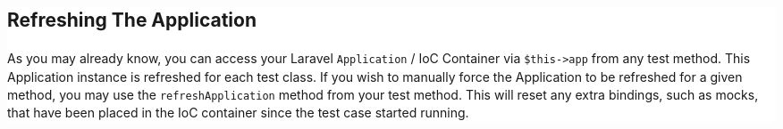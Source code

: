 <a name="refreshing-the-application"></a>
## Refreshing The Application

As you may already know, you can access your Laravel `Application` / IoC Container via `$this->app` from any test method. This Application instance is refreshed for each test class. If you wish to manually force the Application to be refreshed for a given method, you may use the `refreshApplication` method from your test method. This will reset any extra bindings, such as mocks, that have been placed in the IoC container since the test case started running.
